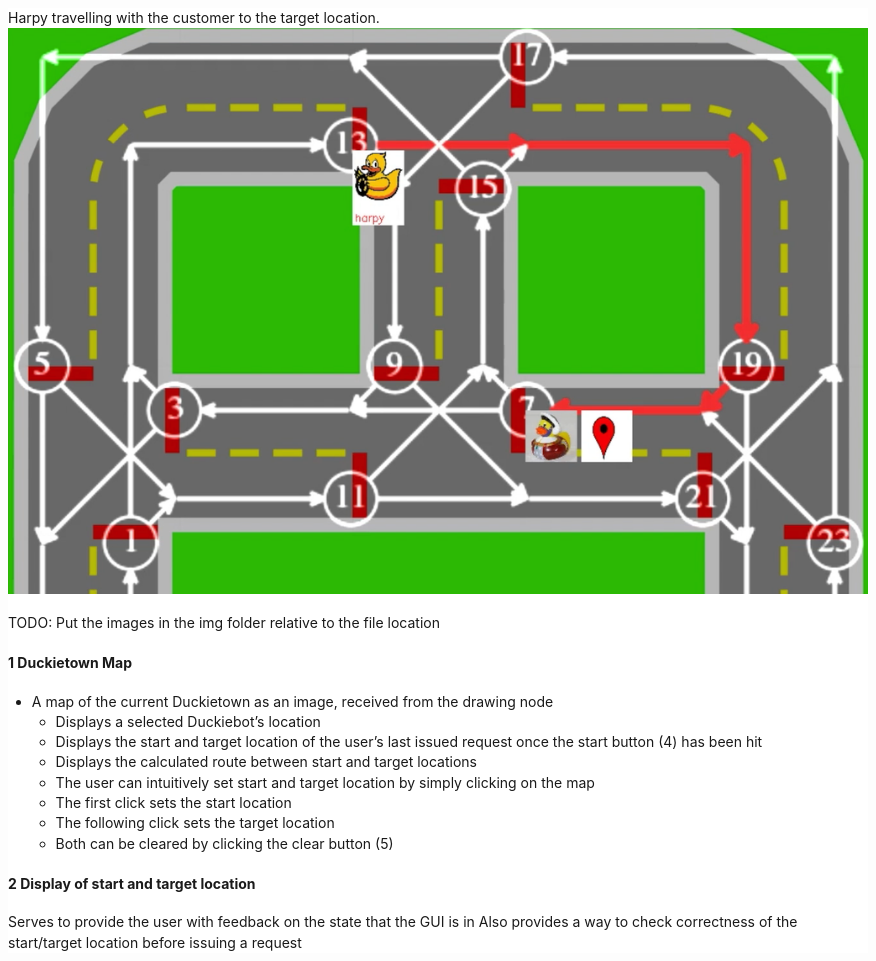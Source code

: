 
Harpy travelling with the customer to the target location. 
![GUI with assigned customer](img/gui_2.png)

TODO: Put the images in the img folder relative to the file location

#### 1 Duckietown Map



- A map of the current Duckietown as an image, received from the
   drawing node 
   - Displays a selected Duckiebot’s location 
   - Displays the start and target location of the user’s last issued request once the start button (4) has been hit 
   - Displays the calculated route between start and target locations 
   - The user can intuitively set start and target location by simply clicking on the map 
   - The first click sets the start location 
   - The following click sets the target location 
   - Both can be cleared by clicking the clear button (5)



#### 2 Display of start and target location


Serves to provide the user with feedback on the state that the GUI is in
Also provides a way to check correctness of the start/target location before issuing a request
